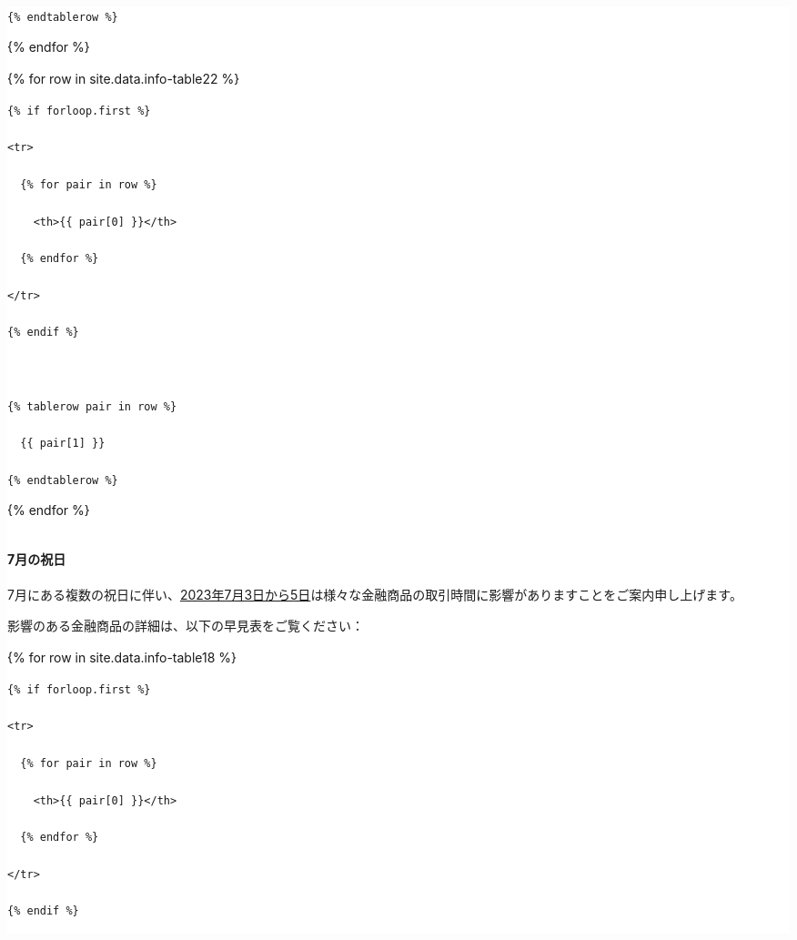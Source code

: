     {% endtablerow %}

  {% endfor %}

</table>



<table>

  {% for row in site.data.info-table22 %}

    {% if forloop.first %}

    <tr>

      {% for pair in row %}

        <th>{{ pair[0] }}</th>

      {% endfor %}

    </tr>

    {% endif %}



    {% tablerow pair in row %}

      {{ pair[1] }}

    {% endtablerow %}

  {% endfor %}

</table>



#### 7月の祝日



7月にある複数の祝日に伴い、<u>2023年7月3日から5日</u>は様々な金融商品の取引時間に影響がありますことをご案内申し上げます。

影響のある金融商品の詳細は、以下の早見表をご覧ください：



<table>

  {% for row in site.data.info-table18 %}

    {% if forloop.first %}

    <tr>

      {% for pair in row %}

        <th>{{ pair[0] }}</th>

      {% endfor %}

    </tr>

    {% endif %}
